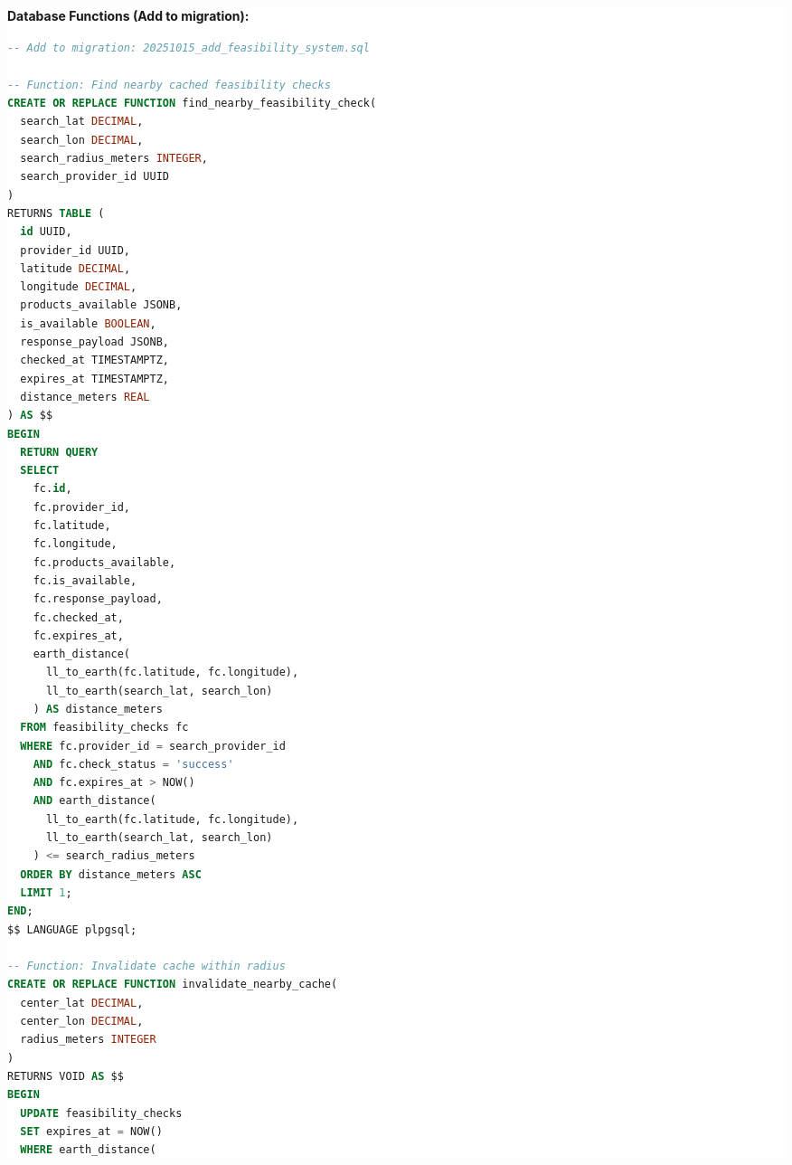 **Database Functions (Add to migration):**

```sql
-- Add to migration: 20251015_add_feasibility_system.sql

-- Function: Find nearby cached feasibility checks
CREATE OR REPLACE FUNCTION find_nearby_feasibility_check(
  search_lat DECIMAL,
  search_lon DECIMAL,
  search_radius_meters INTEGER,
  search_provider_id UUID
)
RETURNS TABLE (
  id UUID,
  provider_id UUID,
  latitude DECIMAL,
  longitude DECIMAL,
  products_available JSONB,
  is_available BOOLEAN,
  response_payload JSONB,
  checked_at TIMESTAMPTZ,
  expires_at TIMESTAMPTZ,
  distance_meters REAL
) AS $$
BEGIN
  RETURN QUERY
  SELECT 
    fc.id,
    fc.provider_id,
    fc.latitude,
    fc.longitude,
    fc.products_available,
    fc.is_available,
    fc.response_payload,
    fc.checked_at,
    fc.expires_at,
    earth_distance(
      ll_to_earth(fc.latitude, fc.longitude),
      ll_to_earth(search_lat, search_lon)
    ) AS distance_meters
  FROM feasibility_checks fc
  WHERE fc.provider_id = search_provider_id
    AND fc.check_status = 'success'
    AND fc.expires_at > NOW()
    AND earth_distance(
      ll_to_earth(fc.latitude, fc.longitude),
      ll_to_earth(search_lat, search_lon)
    ) <= search_radius_meters
  ORDER BY distance_meters ASC
  LIMIT 1;
END;
$$ LANGUAGE plpgsql;

-- Function: Invalidate cache within radius
CREATE OR REPLACE FUNCTION invalidate_nearby_cache(
  center_lat DECIMAL,
  center_lon DECIMAL,
  radius_meters INTEGER
)
RETURNS VOID AS $$
BEGIN
  UPDATE feasibility_checks
  SET expires_at = NOW()
  WHERE earth_distance(
```